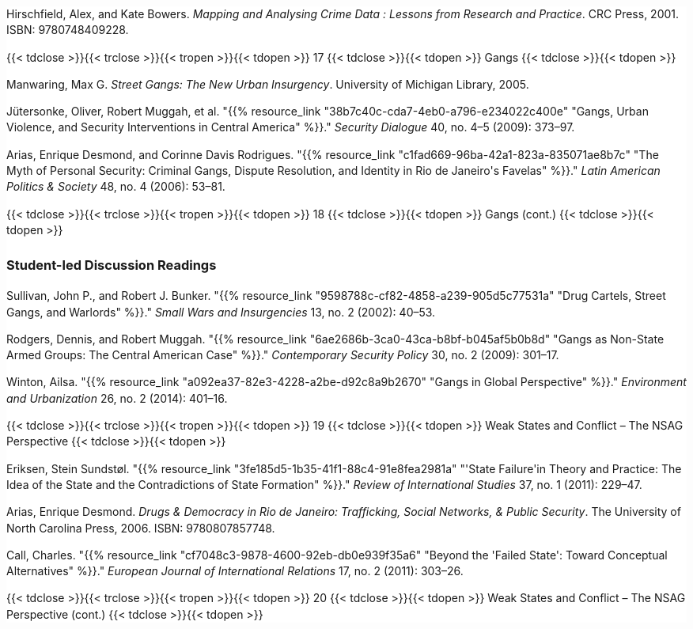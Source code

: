 Hirschfield, Alex, and Kate Bowers. *Mapping and Analysing Crime Data : Lessons from Research and Practice*. CRC Press, 2001. ISBN: 9780748409228.

{{< tdclose >}}{{< trclose >}}{{< tropen >}}{{< tdopen >}}
17
{{< tdclose >}}{{< tdopen >}}
Gangs
{{< tdclose >}}{{< tdopen >}}

Manwaring, Max G. *Street Gangs: The New Urban Insurgency*. University of Michigan Library, 2005.

Jütersonke, Oliver, Robert Muggah, et al. "{{% resource_link "38b7c40c-cda7-4eb0-a796-e234022c400e" "Gangs, Urban Violence, and Security Interventions in Central America" %}}." *Security Dialogue* 40, no. 4–5 (2009): 373–97.

Arias, Enrique Desmond, and Corinne Davis Rodrigues. "{{% resource_link "c1fad669-96ba-42a1-823a-835071ae8b7c" "The Myth of Personal Security: Criminal Gangs, Dispute Resolution, and Identity in Rio de Janeiro's Favelas" %}}." *Latin American Politics & Society* 48, no. 4 (2006): 53–81.

{{< tdclose >}}{{< trclose >}}{{< tropen >}}{{< tdopen >}}
18
{{< tdclose >}}{{< tdopen >}}
Gangs (cont.)
{{< tdclose >}}{{< tdopen >}}

### Student-led Discussion Readings

Sullivan, John P., and Robert J. Bunker. "{{% resource_link "9598788c-cf82-4858-a239-905d5c77531a" "Drug Cartels, Street Gangs, and Warlords" %}}." *Small Wars and Insurgencies* 13, no. 2 (2002): 40–53.

Rodgers, Dennis, and Robert Muggah. "{{% resource_link "6ae2686b-3ca0-43ca-b8bf-b045af5b0b8d" "Gangs as Non-State Armed Groups: The Central American Case" %}}." *Contemporary Security Policy* 30, no. 2 (2009): 301–17.

Winton, Ailsa. "{{% resource_link "a092ea37-82e3-4228-a2be-d92c8a9b2670" "Gangs in Global Perspective" %}}." *Environment and Urbanization* 26, no. 2 (2014): 401–16.

{{< tdclose >}}{{< trclose >}}{{< tropen >}}{{< tdopen >}}
19
{{< tdclose >}}{{< tdopen >}}
Weak States and Conflict – The NSAG Perspective
{{< tdclose >}}{{< tdopen >}}

Eriksen, Stein Sundstøl. "{{% resource_link "3fe185d5-1b35-41f1-88c4-91e8fea2981a" "'State Failure'in Theory and Practice: The Idea of the State and the Contradictions of State Formation" %}}." *Review of International Studies* 37, no. 1 (2011): 229–47.

Arias, Enrique Desmond. *Drugs & Democracy in Rio de Janeiro: Trafficking, Social Networks, & Public Security*. The University of North Carolina Press, 2006. ISBN: 9780807857748.

Call, Charles. "{{% resource_link "cf7048c3-9878-4600-92eb-db0e939f35a6" "Beyond the 'Failed State': Toward Conceptual Alternatives" %}}." *European Journal of International Relations* 17, no. 2 (2011): 303–26.

{{< tdclose >}}{{< trclose >}}{{< tropen >}}{{< tdopen >}}
20
{{< tdclose >}}{{< tdopen >}}
Weak States and Conflict – The NSAG Perspective (cont.)
{{< tdclose >}}{{< tdopen >}}
